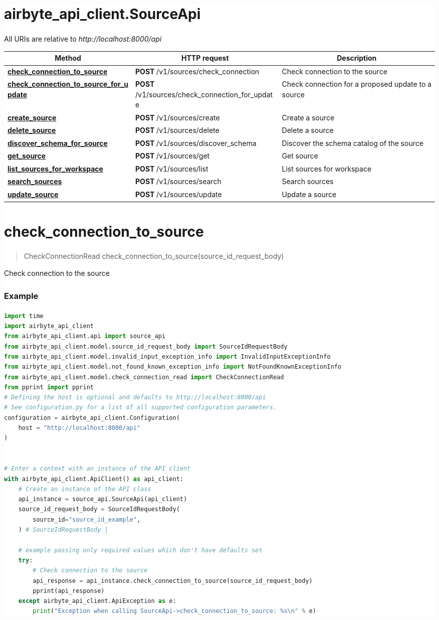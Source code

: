 # airbyte_api_client.SourceApi

All URIs are relative to *http://localhost:8000/api*

Method | HTTP request | Description
------------- | ------------- | -------------
[**check_connection_to_source**](SourceApi.md#check_connection_to_source) | **POST** /v1/sources/check_connection | Check connection to the source
[**check_connection_to_source_for_update**](SourceApi.md#check_connection_to_source_for_update) | **POST** /v1/sources/check_connection_for_update | Check connection for a proposed update to a source
[**create_source**](SourceApi.md#create_source) | **POST** /v1/sources/create | Create a source
[**delete_source**](SourceApi.md#delete_source) | **POST** /v1/sources/delete | Delete a source
[**discover_schema_for_source**](SourceApi.md#discover_schema_for_source) | **POST** /v1/sources/discover_schema | Discover the schema catalog of the source
[**get_source**](SourceApi.md#get_source) | **POST** /v1/sources/get | Get source
[**list_sources_for_workspace**](SourceApi.md#list_sources_for_workspace) | **POST** /v1/sources/list | List sources for workspace
[**search_sources**](SourceApi.md#search_sources) | **POST** /v1/sources/search | Search sources
[**update_source**](SourceApi.md#update_source) | **POST** /v1/sources/update | Update a source


# **check_connection_to_source**
> CheckConnectionRead check_connection_to_source(source_id_request_body)

Check connection to the source

### Example


```python
import time
import airbyte_api_client
from airbyte_api_client.api import source_api
from airbyte_api_client.model.source_id_request_body import SourceIdRequestBody
from airbyte_api_client.model.invalid_input_exception_info import InvalidInputExceptionInfo
from airbyte_api_client.model.not_found_known_exception_info import NotFoundKnownExceptionInfo
from airbyte_api_client.model.check_connection_read import CheckConnectionRead
from pprint import pprint
# Defining the host is optional and defaults to http://localhost:8000/api
# See configuration.py for a list of all supported configuration parameters.
configuration = airbyte_api_client.Configuration(
    host = "http://localhost:8000/api"
)


# Enter a context with an instance of the API client
with airbyte_api_client.ApiClient() as api_client:
    # Create an instance of the API class
    api_instance = source_api.SourceApi(api_client)
    source_id_request_body = SourceIdRequestBody(
        source_id="source_id_example",
    ) # SourceIdRequestBody | 

    # example passing only required values which don't have defaults set
    try:
        # Check connection to the source
        api_response = api_instance.check_connection_to_source(source_id_request_body)
        pprint(api_response)
    except airbyte_api_client.ApiException as e:
        print("Exception when calling SourceApi->check_connection_to_source: %s\n" % e)
```
